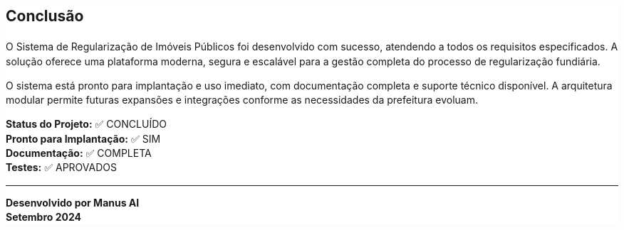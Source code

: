 ## Conclusão

O Sistema de Regularização de Imóveis Públicos foi desenvolvido com sucesso, atendendo a todos os requisitos especificados. A solução oferece uma plataforma moderna, segura e escalável para a gestão completa do processo de regularização fundiária.

O sistema está pronto para implantação e uso imediato, com documentação completa e suporte técnico disponível. A arquitetura modular permite futuras expansões e integrações conforme as necessidades da prefeitura evoluam.

**Status do Projeto:** ✅ CONCLUÍDO  
**Pronto para Implantação:** ✅ SIM  
**Documentação:** ✅ COMPLETA  
**Testes:** ✅ APROVADOS  

---

**Desenvolvido por Manus AI**  
**Setembro 2024**

